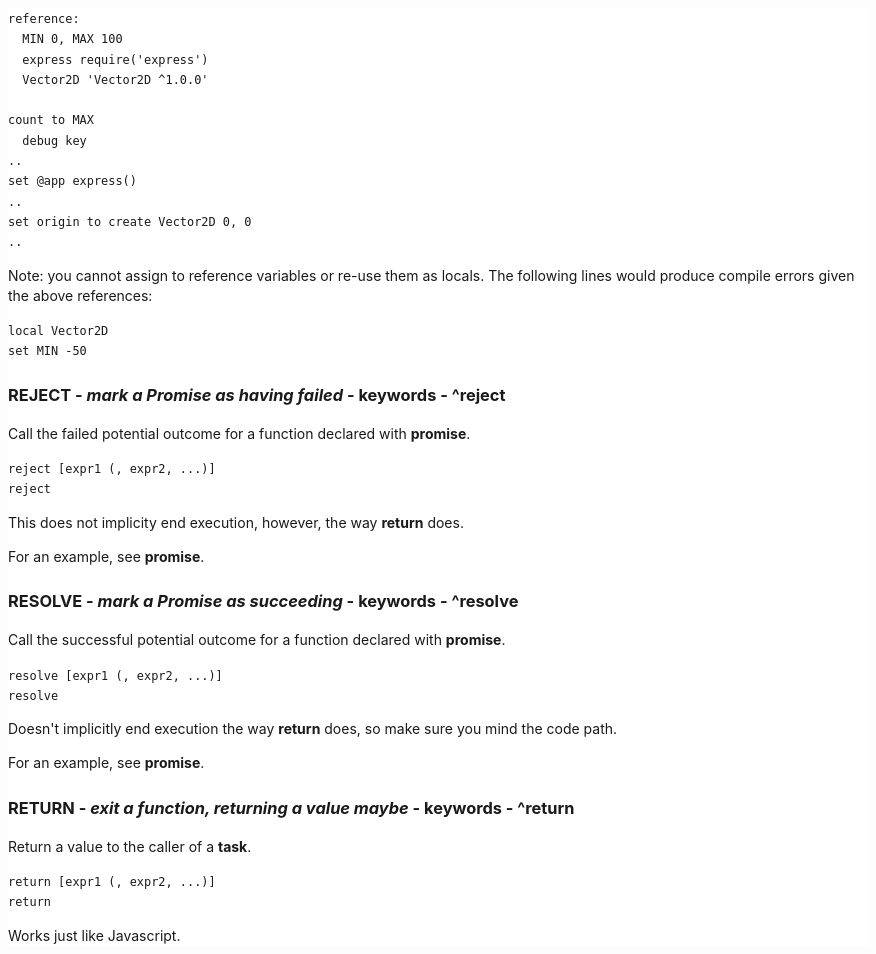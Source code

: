     reference:
      MIN 0, MAX 100
      express require('express')
      Vector2D 'Vector2D ^1.0.0'

    count to MAX
      debug key
    ..
    set @app express()
    ..
    set origin to create Vector2D 0, 0
    ..

Note: you cannot assign to reference variables or re-use them as locals. The following lines would
produce compile errors given the above references:

    local Vector2D
    set MIN -50



### REJECT - _mark a Promise as having failed_ - keywords - ^reject

Call the failed potential outcome for a function declared with **promise**.

    reject [expr1 (, expr2, ...)]
    reject  
    

This does not implicity end execution, however, the way **return** does.

For an example, see **promise**.



### RESOLVE - _mark a Promise as succeeding_ - keywords - ^resolve

Call the successful potential outcome for a function declared with **promise**.

    resolve [expr1 (, expr2, ...)]
    resolve  
    

Doesn't implicitly end execution the way **return** does, so make sure you mind the code path.

For an example, see **promise**.



### RETURN - _exit a function, returning a value maybe_ - keywords - ^return

Return a value to the caller of a **task**.

    return [expr1 (, expr2, ...)]
    return  
    

Works just like Javascript.
